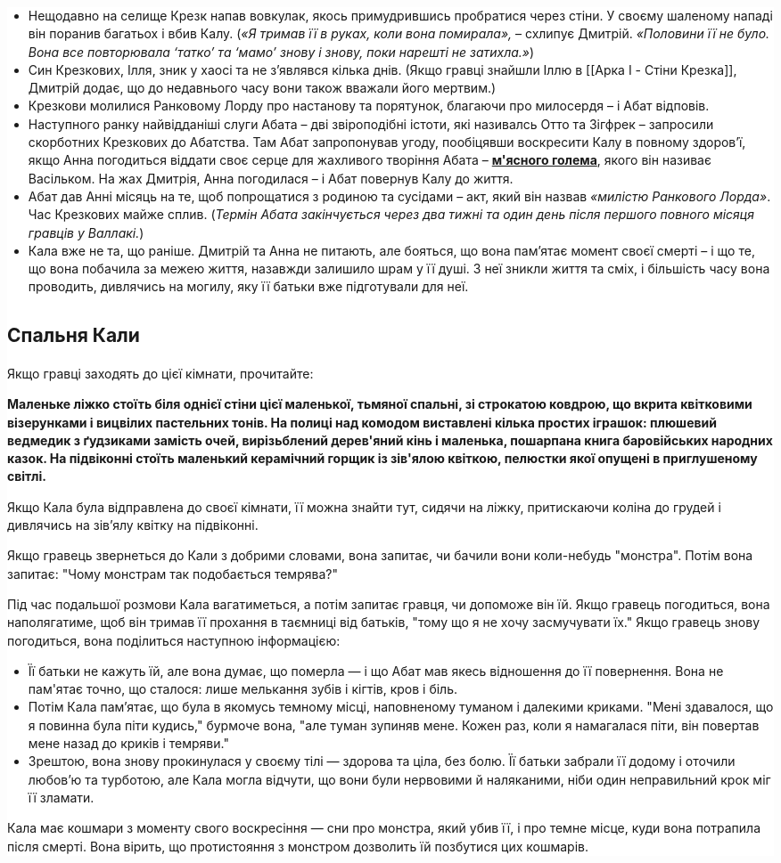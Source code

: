 - Нещодавно на селище Крезк напав вовкулак, якось примудрившись пробратися через стіни. У своєму шаленому нападі він поранив багатьох і вбив Калу. (*«Я тримав її в руках, коли вона помирала»,* – схлипує Дмитрій. *«Половини її не було. Вона все повторювала ‘татко’ та ‘мамо’ знову і знову, поки нарешті не затихла.»*)
- Син Крезкових, Ілля, зник у хаосі та не з’являвся кілька днів. (Якщо гравці знайшли Іллю в [[Арка I - Стіни Крезка]], Дмитрій додає, що до недавнього часу вони також вважали його мертвим.)
- Крезкови молилися Ранковому Лорду про настанову та порятунок, благаючи про милосердя – і Абат відповів.
- Наступного ранку найвідданіші слуги Абата – дві звіроподібні істоти, які називалсь Отто та Зігфрек – запросили скорботних Крезкових до Абатства. Там Абат запропонував угоду, пообіцявши воскресити Калу в повному здоров’ї, якщо Анна погодиться віддати своє серце для жахливого творіння Абата – **[м'ясного голема](https://5esrd.kyiv.ua/monsters/flesh_golem.html)**, якого він називає Васільком. На жах Дмитрія, Анна погодилася – і Абат повернув Калу до життя.
- Абат дав Анні місяць на те, щоб попрощатися з родиною та сусідами – акт, який він назвав *«милістю Ранкового Лорда»*. Час Крезкових майже сплив. (*Термін Абата закінчується через два тижні та один день після першого повного місяця гравців у Валлакі.*)
- Кала вже не та, що раніше. Дмитрій та Анна не питають, але бояться, що вона пам’ятає момент своєї смерті – і що те, що вона побачила за межею життя, назавжди залишило шрам у її душі. З неї зникли життя та сміх, і більшість часу вона проводить, дивлячись на могилу, яку її батьки вже підготували для неї.

## Спальня Кали

Якщо гравці заходять до цієї кімнати, прочитайте:

**Маленьке ліжко стоїть біля однієї стіни цієї маленької, тьмяної спальні, зі строкатою ковдрою, що вкрита квітковими візерунками і вицвілих пастельних тонів. На полиці над комодом виставлені кілька простих іграшок: плюшевий ведмедик з ґудзиками замість очей, вирізьблений дерев'яний кінь і маленька, пошарпана книга баровійських народних казок. На підвіконні стоїть маленький керамічний горщик із зів'ялою квіткою, пелюстки якої опущені в приглушеному світлі.**

Якщо Кала була відправлена до своєї кімнати, її можна знайти тут, сидячи на ліжку, притискаючи коліна до грудей і дивлячись на зів’ялу квітку на підвіконні.

Якщо гравець звернеться до Кали з добрими словами, вона запитає, чи бачили вони коли-небудь "монстра". Потім вона запитає: "Чому монстрам так подобається темрява?"

Під час подальшої розмови Кала вагатиметься, а потім запитає гравця, чи допоможе він їй. Якщо гравець погодиться, вона наполягатиме, щоб він тримав її прохання в таємниці від батьків, "тому що я не хочу засмучувати їх." Якщо гравець знову погодиться, вона поділиться наступною інформацією:

- Її батьки не кажуть їй, але вона думає, що померла — і що Абат мав якесь відношення до її повернення. Вона не пам'ятає точно, що сталося: лише мелькання зубів і кігтів, кров і біль.
- Потім Кала пам’ятає, що була в якомусь темному місці, наповненому туманом і далекими криками. "Мені здавалося, що я повинна була піти кудись," бурмоче вона, "але туман зупиняв мене. Кожен раз, коли я намагалася піти, він повертав мене назад до криків і темряви."
- Зрештою, вона знову прокинулася у своєму тілі — здорова та ціла, без болю. Її батьки забрали її додому і оточили любов’ю та турботою, але Кала могла відчути, що вони були нервовими й наляканими, ніби один неправильний крок міг її зламати.

Кала має кошмари з моменту свого воскресіння — сни про монстра, який убив її, і про темне місце, куди вона потрапила після смерті. Вона вірить, що протистояння з монстром дозволить їй позбутися цих кошмарів.
